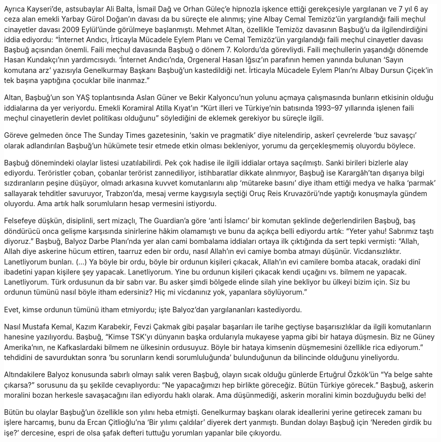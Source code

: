    Ayrıca Kayseri’de, astsubaylar Ali Balta, İsmail Dağ ve Orhan Güleç’e hipnozla işkence ettiği gerekçesiyle yargılanan ve 7 yıl 6 ay ceza alan emekli Yarbay Gürol Doğan’ın davası da bu süreçte ele alınmış; yine Albay Cemal Temizöz’ün yargılandığı faili meçhul cinayetler davası 2009 Eylül’ünde görülmeye başlanmıştı. Mehmet Altan, özellikle Temizöz davasının Başbuğ’u da ilgilendirdiğini iddia ediyordu: “İnternet Andıcı, İrticayla Mücadele Eylem Planı ve Cemal Temizöz’ün yargılandığı faili meçhul cinayetler davası Başbuğ açısından önemli. Faili meçhul davasında Başbuğ o dönem 7. Kolordu’da görevliydi. Faili meçhullerin yaşandığı dönemde Hasan Kundakçı’nın yardımcısıydı. ‘İnternet Andıcı’nda, Orgeneral Hasan Iğsız’ın parafının hemen yanında bulunan ‘Sayın komutana arz’ yazısıyla Genelkurmay Başkanı Başbuğ’un kastedildiği net. İrticayla Mücadele Eylem Planı’nı Albay Dursun Çiçek’in tek başına yaptığına çocuklar bile inanmaz.”
  </p>
  <p class="MsoNormal">
   Altan, Başbuğ’un son YAŞ toplantısında Aslan Güner ve Bekir Kalyoncu’nun yolunu açmaya çalışmasında bunların etkisinin olduğu iddialarına da yer veriyordu. Emekli Koramiral Atilla Kıyat’ın “Kürt illeri ve Türkiye’nin batısında 1993–97 yıllarında işlenen faili meçhul cinayetlerin devlet politikası olduğunu” söylediğini de eklemek gerekiyor bu süreçle ilgili.
  </p>
  <p class="MsoNormal">
   Göreve gelmeden önce The Sunday Times gazetesinin, ‘sakin ve pragmatik’ diye nitelendirip, askerî çevrelerde ‘buz savaşçı’ olarak adlandırılan Başbuğ’un hükümete tesir etmede etkin olması bekleniyor, yorumu da gerçekleşmemiş oluyordu böylece.
  </p>
  <p class="MsoNormal">
   Başbuğ dönemindeki olaylar listesi uzatılabilirdi. Pek çok hadise ile ilgili iddialar ortaya saçılmıştı. Sanki birileri bizlerle alay ediyordu. Teröristler çoban, çobanlar terörist zannediliyor, istihbaratlar dikkate alınmıyor, Başbuğ ise Karargâh’tan dışarıya bilgi sızdıranların peşine düşüyor, olmadı arkasına kuvvet komutanlarını alıp ‘mütareke basını’ diye itham ettiği medya ve halka ‘parmak’ sallayarak tehditler savuruyor, Trabzon’da, mesaj verme kaygısıyla seçtiği Oruç Reis Kruvazörü’nde yaptığı konuşmayla gündem oluyordu. Ama artık halk sorumluların hesap vermesini istiyordu.
  </p>
  <p class="MsoNormal">
   Felsefeye düşkün, disiplinli, sert mizaçlı, The Guardian’a göre ‘anti İslamcı’ bir komutan şeklinde değerlendirilen Başbuğ, baş döndürücü onca gelişme karşısında sinirlerine hâkim olamamıştı ve bunu da açıkça belli ediyordu artık: “Yeter yahu! Sabrımız taştı diyoruz.” Başbuğ, Balyoz Darbe Planı’nda yer alan cami bombalama iddiaları ortaya ilk çıktığında da sert tepki vermişti: “Allah, Allah diye askerine hücum ettiren, taarruz eden bir ordu, nasıl Allah’ın evi camiye bomba atmayı düşünür. Vicdansızlıktır. Lanetliyorum bunları. (…) Ya böyle bir ordu, böyle bir ordunun kişileri çıkacak, Allah’ın evi camilere bomba atacak, oradaki dinî ibadetini yapan kişilere şey yapacak. Lanetliyorum. Yine bu ordunun kişileri çıkacak kendi uçağını vs. bilmem ne yapacak. Lanetliyorum. Türk ordusunun da bir sabrı var. Bu asker şimdi bölgede elinde silah yine bekliyor bu ülkeyi bizim için. Siz bu ordunun tümünü nasıl böyle itham edersiniz? Hiç mi vicdanınız yok, yapanlara söylüyorum.”
  </p>
  <p class="MsoNormal">
   Evet, kimse ordunun tümünü itham etmiyordu; işte Balyoz’dan yargılananları kastediyordu.
  </p>
  <p class="MsoNormal">
   Nasıl Mustafa Kemal, Kazım Karabekir, Fevzi Çakmak gibi paşalar başarıları ile tarihe geçtiyse başarısızlıklar da ilgili komutanların hanesine yazılıyordu. Başbuğ, “Kimse TSK’yı dünyanın başka ordularıyla mukayese yapma gibi bir hataya düşmesin. Biz ne Güney Amerika’nın, ne Kafkaslardaki bilmem ne ülkesinin ordusuyuz. Böyle bir hataya kimsenin düşmemesini özellikle rica ediyorum.” tehdidini de savurduktan sonra ‘bu sorunların kendi sorumluluğunda’ bulunduğunun da bilincinde olduğunu yineliyordu.
  </p>
  <p class="MsoNormal">
   Altındakilere Balyoz konusunda sabırlı olmayı salık veren Başbuğ, olayın sıcak olduğu günlerde Ertuğrul Özkök’ün “Ya belge sahte çıkarsa?” sorusunu da şu şekilde cevaplıyordu: “Ne yapacağımızı hep birlikte göreceğiz. Bütün Türkiye görecek.” Başbuğ, askerin moralini bozan herkesle savaşacağını ilan ediyordu haklı olarak. Ama düşünmediği, askerin moralini kimin bozduğuydu belki de!
  </p>
  <p class="MsoNormal">
   Bütün bu olaylar Başbuğ’un özellikle son yılını heba etmişti. Genelkurmay başkanı olarak ideallerini yerine getirecek zamanı bu işlere harcamış, bunu da Ercan Çitlioğlu’na ‘Bir yılımı çaldılar’ diyerek dert yanmıştı. Bundan dolayı Başbuğ için ‘Nereden girdik bu işe?’ dercesine, espri de olsa şafak defteri tuttuğu yorumları yapanlar bile çıkıyordu.